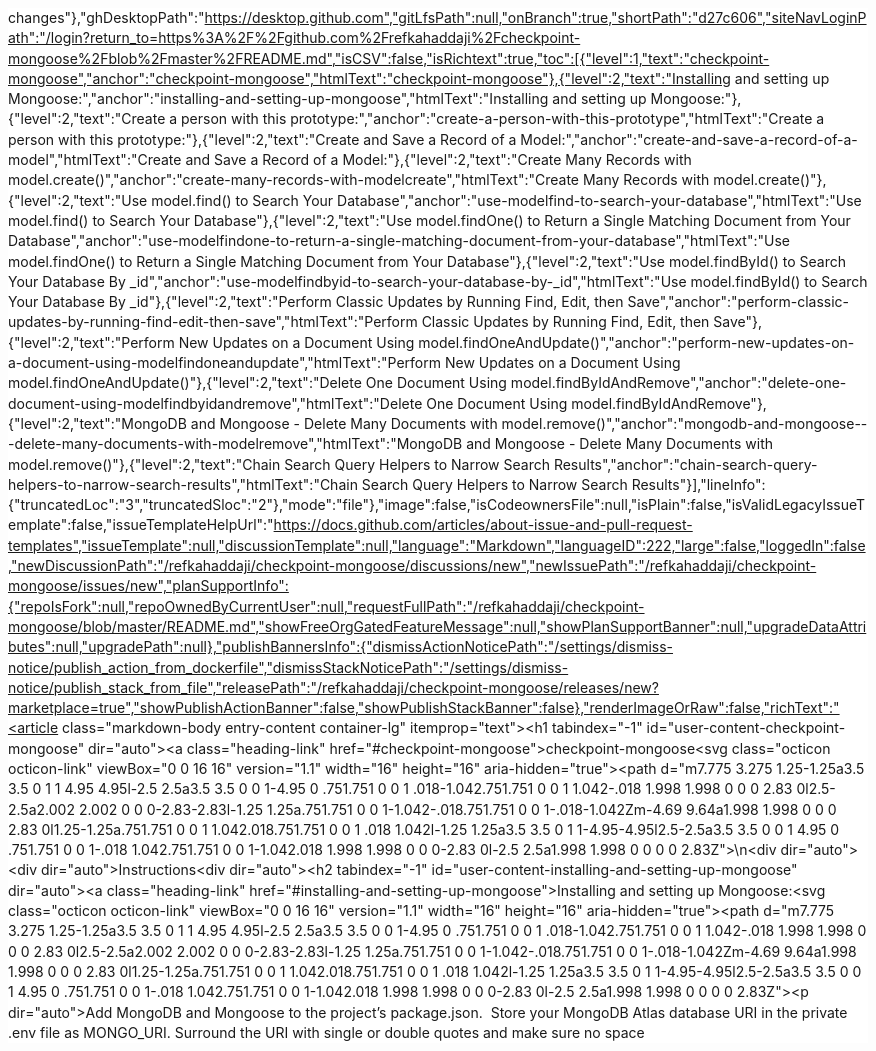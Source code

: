 changes"},"ghDesktopPath":"https://desktop.github.com","gitLfsPath":null,"onBranch":true,"shortPath":"d27c606","siteNavLoginPath":"/login?return_to=https%3A%2F%2Fgithub.com%2Frefkahaddaji%2Fcheckpoint-mongoose%2Fblob%2Fmaster%2FREADME.md","isCSV":false,"isRichtext":true,"toc":[{"level":1,"text":"checkpoint-mongoose","anchor":"checkpoint-mongoose","htmlText":"checkpoint-mongoose"},{"level":2,"text":"Installing and setting up Mongoose:","anchor":"installing-and-setting-up-mongoose","htmlText":"Installing and setting up Mongoose:"},{"level":2,"text":"Create a person with this prototype:","anchor":"create-a-person-with-this-prototype","htmlText":"Create a person with this prototype:"},{"level":2,"text":"Create and Save a Record of a Model:","anchor":"create-and-save-a-record-of-a-model","htmlText":"Create and Save a Record of a Model:"},{"level":2,"text":"Create Many Records with model.create()","anchor":"create-many-records-with-modelcreate","htmlText":"Create Many Records with model.create()"},{"level":2,"text":"Use model.find() to Search Your Database","anchor":"use-modelfind-to-search-your-database","htmlText":"Use model.find() to Search Your Database"},{"level":2,"text":"Use model.findOne() to Return a Single Matching Document from Your Database","anchor":"use-modelfindone-to-return-a-single-matching-document-from-your-database","htmlText":"Use model.findOne() to Return a Single Matching Document from Your Database"},{"level":2,"text":"Use model.findById() to Search Your Database By _id","anchor":"use-modelfindbyid-to-search-your-database-by-_id","htmlText":"Use model.findById() to Search Your Database By _id"},{"level":2,"text":"Perform Classic Updates by Running Find, Edit, then Save","anchor":"perform-classic-updates-by-running-find-edit-then-save","htmlText":"Perform Classic Updates by Running Find, Edit, then Save"},{"level":2,"text":"Perform New Updates on a Document Using model.findOneAndUpdate()","anchor":"perform-new-updates-on-a-document-using-modelfindoneandupdate","htmlText":"Perform New Updates on a Document Using model.findOneAndUpdate()"},{"level":2,"text":"Delete One Document Using model.findByIdAndRemove","anchor":"delete-one-document-using-modelfindbyidandremove","htmlText":"Delete One Document Using model.findByIdAndRemove"},{"level":2,"text":"MongoDB and Mongoose - Delete Many Documents with model.remove()","anchor":"mongodb-and-mongoose---delete-many-documents-with-modelremove","htmlText":"MongoDB and Mongoose - Delete Many Documents with model.remove()"},{"level":2,"text":"Chain Search Query Helpers to Narrow Search Results","anchor":"chain-search-query-helpers-to-narrow-search-results","htmlText":"Chain Search Query Helpers to Narrow Search Results"}],"lineInfo":{"truncatedLoc":"3","truncatedSloc":"2"},"mode":"file"},"image":false,"isCodeownersFile":null,"isPlain":false,"isValidLegacyIssueTemplate":false,"issueTemplateHelpUrl":"https://docs.github.com/articles/about-issue-and-pull-request-templates","issueTemplate":null,"discussionTemplate":null,"language":"Markdown","languageID":222,"large":false,"loggedIn":false,"newDiscussionPath":"/refkahaddaji/checkpoint-mongoose/discussions/new","newIssuePath":"/refkahaddaji/checkpoint-mongoose/issues/new","planSupportInfo":{"repoIsFork":null,"repoOwnedByCurrentUser":null,"requestFullPath":"/refkahaddaji/checkpoint-mongoose/blob/master/README.md","showFreeOrgGatedFeatureMessage":null,"showPlanSupportBanner":null,"upgradeDataAttributes":null,"upgradePath":null},"publishBannersInfo":{"dismissActionNoticePath":"/settings/dismiss-notice/publish_action_from_dockerfile","dismissStackNoticePath":"/settings/dismiss-notice/publish_stack_from_file","releasePath":"/refkahaddaji/checkpoint-mongoose/releases/new?marketplace=true","showPublishActionBanner":false,"showPublishStackBanner":false},"renderImageOrRaw":false,"richText":"<article class=\"markdown-body entry-content container-lg\" itemprop=\"text\"><h1 tabindex=\"-1\" id=\"user-content-checkpoint-mongoose\" dir=\"auto\"><a class=\"heading-link\" href=\"#checkpoint-mongoose\">checkpoint-mongoose<svg class=\"octicon octicon-link\" viewBox=\"0 0 16 16\" version=\"1.1\" width=\"16\" height=\"16\" aria-hidden=\"true\"><path d=\"m7.775 3.275 1.25-1.25a3.5 3.5 0 1 1 4.95 4.95l-2.5 2.5a3.5 3.5 0 0 1-4.95 0 .751.751 0 0 1 .018-1.042.751.751 0 0 1 1.042-.018 1.998 1.998 0 0 0 2.83 0l2.5-2.5a2.002 2.002 0 0 0-2.83-2.83l-1.25 1.25a.751.751 0 0 1-1.042-.018.751.751 0 0 1-.018-1.042Zm-4.69 9.64a1.998 1.998 0 0 0 2.83 0l1.25-1.25a.751.751 0 0 1 1.042.018.751.751 0 0 1 .018 1.042l-1.25 1.25a3.5 3.5 0 1 1-4.95-4.95l2.5-2.5a3.5 3.5 0 0 1 4.95 0 .751.751 0 0 1-.018 1.042.751.751 0 0 1-1.042.018 1.998 1.998 0 0 0-2.83 0l-2.5 2.5a1.998 1.998 0 0 0 0 2.83Z\"></path></svg></a></h1>\n<div dir=\"auto\"><div dir=\"auto\"><span>Instructions</span></div><div dir=\"auto\"><h2 tabindex=\"-1\" id=\"user-content-installing-and-setting-up-mongoose\" dir=\"auto\"><a class=\"heading-link\" href=\"#installing-and-setting-up-mongoose\">Installing and setting up Mongoose:<svg class=\"octicon octicon-link\" viewBox=\"0 0 16 16\" version=\"1.1\" width=\"16\" height=\"16\" aria-hidden=\"true\"><path d=\"m7.775 3.275 1.25-1.25a3.5 3.5 0 1 1 4.95 4.95l-2.5 2.5a3.5 3.5 0 0 1-4.95 0 .751.751 0 0 1 .018-1.042.751.751 0 0 1 1.042-.018 1.998 1.998 0 0 0 2.83 0l2.5-2.5a2.002 2.002 0 0 0-2.83-2.83l-1.25 1.25a.751.751 0 0 1-1.042-.018.751.751 0 0 1-.018-1.042Zm-4.69 9.64a1.998 1.998 0 0 0 2.83 0l1.25-1.25a.751.751 0 0 1 1.042.018.751.751 0 0 1 .018 1.042l-1.25 1.25a3.5 3.5 0 1 1-4.95-4.95l2.5-2.5a3.5 3.5 0 0 1 4.95 0 .751.751 0 0 1-.018 1.042.751.751 0 0 1-1.042.018 1.998 1.998 0 0 0-2.83 0l-2.5 2.5a1.998 1.998 0 0 0 0 2.83Z\"></path></svg></a></h2><p dir=\"auto\">Add MongoDB and Mongoose to the project’s package.json.  Store your MongoDB Atlas database URI in the private .env file as MONGO_URI. Surround the URI with single or double quotes and make sure no space